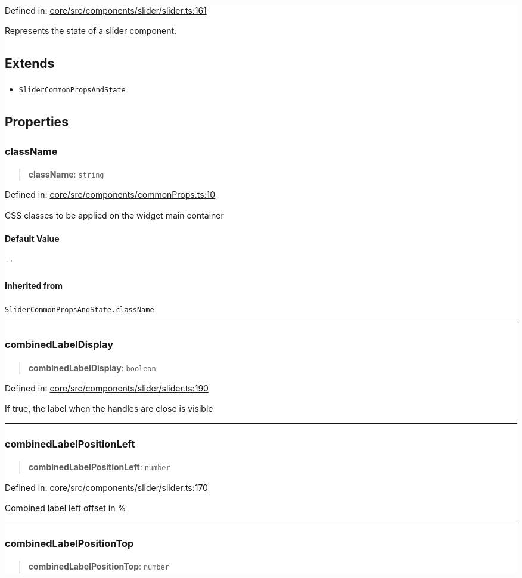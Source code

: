 Defined in: [core/src/components/slider/slider.ts:161](https://github.com/AmadeusITGroup/AgnosUI/blob/9cf6d03861b0b0d52d1ce7b10cbe4aab97819381/core/src/components/slider/slider.ts#L161)

Represents the state of a slider component.

## Extends

- `SliderCommonPropsAndState`

## Properties

### className

> **className**: `string`

Defined in: [core/src/components/commonProps.ts:10](https://github.com/AmadeusITGroup/AgnosUI/blob/9cf6d03861b0b0d52d1ce7b10cbe4aab97819381/core/src/components/commonProps.ts#L10)

CSS classes to be applied on the widget main container

#### Default Value

`''`

#### Inherited from

`SliderCommonPropsAndState.className`

***

### combinedLabelDisplay

> **combinedLabelDisplay**: `boolean`

Defined in: [core/src/components/slider/slider.ts:190](https://github.com/AmadeusITGroup/AgnosUI/blob/9cf6d03861b0b0d52d1ce7b10cbe4aab97819381/core/src/components/slider/slider.ts#L190)

If true, the label when the handles are close is visible

***

### combinedLabelPositionLeft

> **combinedLabelPositionLeft**: `number`

Defined in: [core/src/components/slider/slider.ts:170](https://github.com/AmadeusITGroup/AgnosUI/blob/9cf6d03861b0b0d52d1ce7b10cbe4aab97819381/core/src/components/slider/slider.ts#L170)

Combined label left offset in %

***

### combinedLabelPositionTop

> **combinedLabelPositionTop**: `number`

